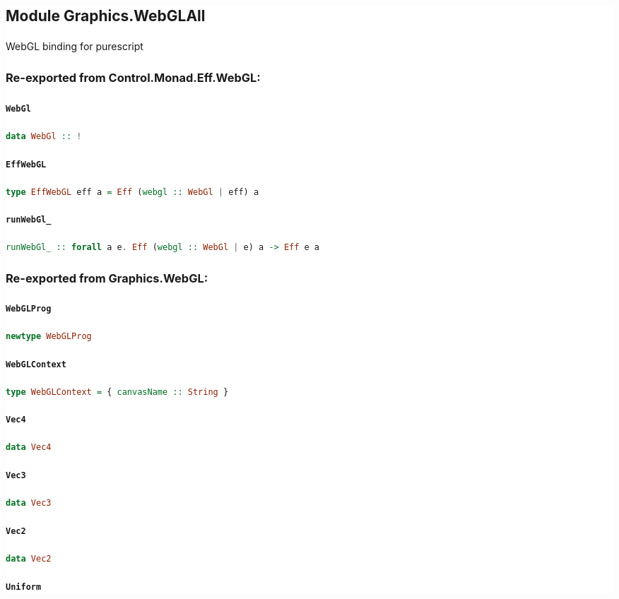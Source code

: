 ## Module Graphics.WebGLAll

WebGL binding for purescript


### Re-exported from Control.Monad.Eff.WebGL:

#### `WebGl`

``` purescript
data WebGl :: !
```

#### `EffWebGL`

``` purescript
type EffWebGL eff a = Eff (webgl :: WebGl | eff) a
```

#### `runWebGl_`

``` purescript
runWebGl_ :: forall a e. Eff (webgl :: WebGl | e) a -> Eff e a
```

### Re-exported from Graphics.WebGL:

#### `WebGLProg`

``` purescript
newtype WebGLProg
```

#### `WebGLContext`

``` purescript
type WebGLContext = { canvasName :: String }
```

#### `Vec4`

``` purescript
data Vec4
```

#### `Vec3`

``` purescript
data Vec3
```

#### `Vec2`

``` purescript
data Vec2
```

#### `Uniform`
